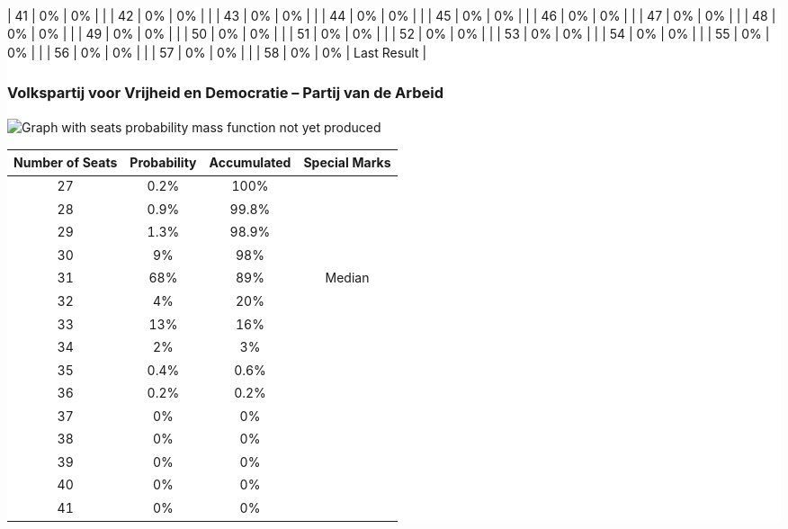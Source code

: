 | 41 | 0% | 0% |  |
| 42 | 0% | 0% |  |
| 43 | 0% | 0% |  |
| 44 | 0% | 0% |  |
| 45 | 0% | 0% |  |
| 46 | 0% | 0% |  |
| 47 | 0% | 0% |  |
| 48 | 0% | 0% |  |
| 49 | 0% | 0% |  |
| 50 | 0% | 0% |  |
| 51 | 0% | 0% |  |
| 52 | 0% | 0% |  |
| 53 | 0% | 0% |  |
| 54 | 0% | 0% |  |
| 55 | 0% | 0% |  |
| 56 | 0% | 0% |  |
| 57 | 0% | 0% |  |
| 58 | 0% | 0% | Last Result |

### Volkspartij voor Vrijheid en Democratie – Partij van de Arbeid

![Graph with seats probability mass function not yet produced](2022-07-18-IOResearch-coalitions-seats-pmf-vvd–pvda.png "Seats Probability Mass Function")

| Number of Seats | Probability | Accumulated | Special Marks |
|:---------------:|:-----------:|:-----------:|:-------------:|
| 27 | 0.2% | 100% |  |
| 28 | 0.9% | 99.8% |  |
| 29 | 1.3% | 98.9% |  |
| 30 | 9% | 98% |  |
| 31 | 68% | 89% | Median |
| 32 | 4% | 20% |  |
| 33 | 13% | 16% |  |
| 34 | 2% | 3% |  |
| 35 | 0.4% | 0.6% |  |
| 36 | 0.2% | 0.2% |  |
| 37 | 0% | 0% |  |
| 38 | 0% | 0% |  |
| 39 | 0% | 0% |  |
| 40 | 0% | 0% |  |
| 41 | 0% | 0% |  |
